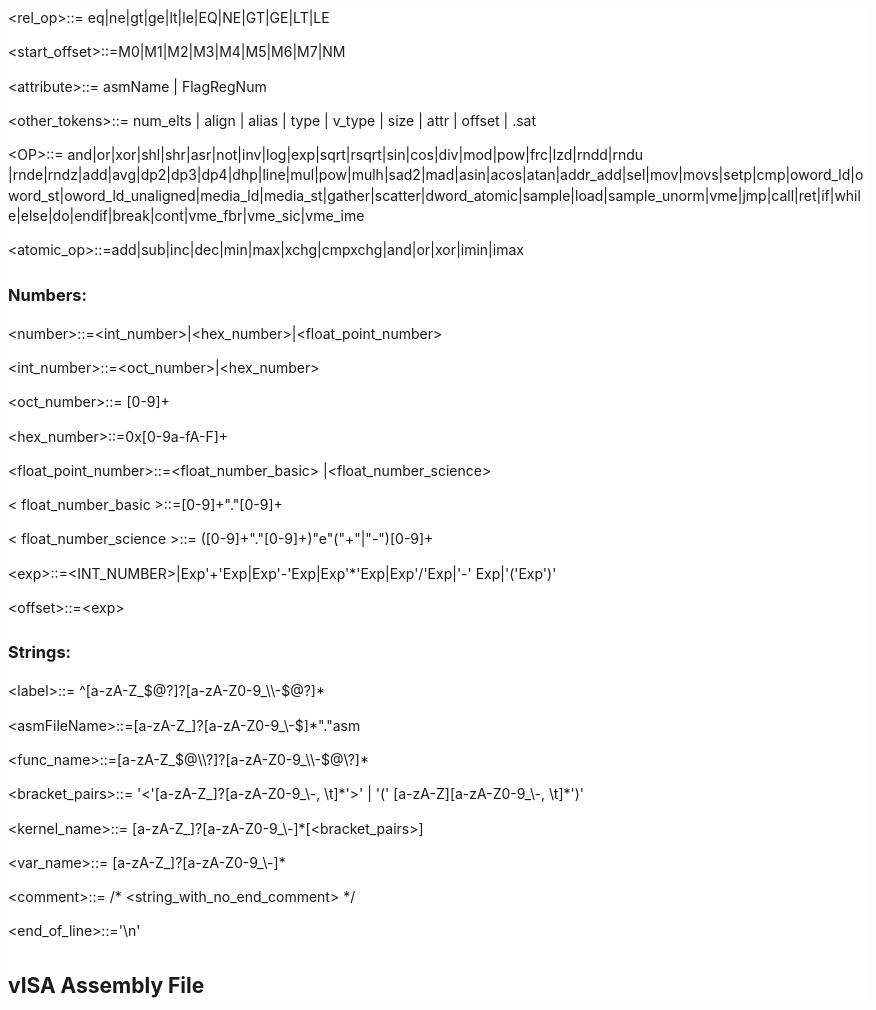 &lt;rel_op&gt;::= eq\|ne\|gt\|ge\|lt\|le\|EQ\|NE\|GT\|GE\|LT\|LE

&lt;start_offset&gt;::=M0\|M1\|M2\|M3\|M4\|M5\|M6\|M7\|NM

&lt;attribute&gt;::= asmName \| FlagRegNum

&lt;other_tokens&gt;::= num_elts \| align \| alias \| type \| v_type \|
size \| attr \| offset \| .sat

&lt;OP&gt;::=
and\|or\|xor\|shl\|shr\|asr\|not\|inv\|log\|exp\|sqrt\|rsqrt\|sin\|cos\|div\|mod\|pow\|frc\|lzd\|rndd\|rndu
\|rnde\|rndz\|add\|avg\|dp2\|dp3\|dp4\|dhp\|line\|mul\|pow\|mulh\|sad2\|mad\|asin\|acos\|atan\|addr_add\|sel\|mov\|movs\|setp\|cmp\|oword_ld\|oword_st\|oword_ld_unaligned\|media_ld\|media_st\|gather\|scatter\|dword_atomic\|sample\|load\|sample_unorm\|vme\|jmp\|call\|ret\|if\|while\|else\|do\|endif\|break\|cont\|vme_fbr\|vme_sic\|vme_ime

&lt;atomic_op&gt;::=add\|sub\|inc\|dec\|min\|max\|xchg\|cmpxchg\|and\|or\|xor\|imin\|imax

### Numbers:

&lt;number&gt;::=&lt;int_number&gt;\|&lt;hex_number&gt;\|&lt;float_point_number&gt;

&lt;int_number&gt;::=&lt;oct_number&gt;\|&lt;hex_number&gt;

&lt;oct_number&gt;::= [0-9]+

&lt;hex_number&gt;::=0x[0-9a-fA-F]+

&lt;float_point_number&gt;::=&lt;float_number_basic&gt;
\|&lt;float_number_science&gt;

&lt; float_number_basic &gt;::=[0-9]+"."[0-9]+

&lt; float_number_science &gt;::= ([0-9]+"."[0-9]+)"e"("+"\|"-")[0-9]+

&lt;exp&gt;::=&lt;INT_NUMBER&gt;\|Exp'+'Exp\|Exp'-'Exp\|Exp'\*'Exp\|Exp'/'Exp\|'-'
Exp\|'('Exp')'

&lt;offset&gt;::=&lt;exp&gt;

### Strings:

&lt;label&gt;::= ^[a-zA-Z_$@?]?[a-zA-Z0-9_\\-$@?]\*

&lt;asmFileName&gt;::=[a-zA-Z_]?[a-zA-Z0-9_\\-$]\*"."asm

&lt;func_name&gt;::=[a-zA-Z_$@\\?]?[a-zA-Z0-9_\\-$@\\?]\*

&lt;bracket_pairs&gt;::= '&lt;'[a-zA-Z_]?[a-zA-Z0-9_\\-, \\t]\*'&gt;' \| '('
[a-zA-Z][a-zA-Z0-9_\\-, \\t]\*')'

&lt;kernel_name&gt;::= [a-zA-Z_]?[a-zA-Z0-9_\\-]\*[&lt;bracket_pairs&gt;]

&lt;var_name&gt;::= [a-zA-Z_]?[a-zA-Z0-9_\\-]\*

&lt;comment&gt;::= /\* &lt;string_with_no_end_comment&gt; \*/

&lt;end_of_line&gt;::='\\n'

vISA Assembly File
------------------
